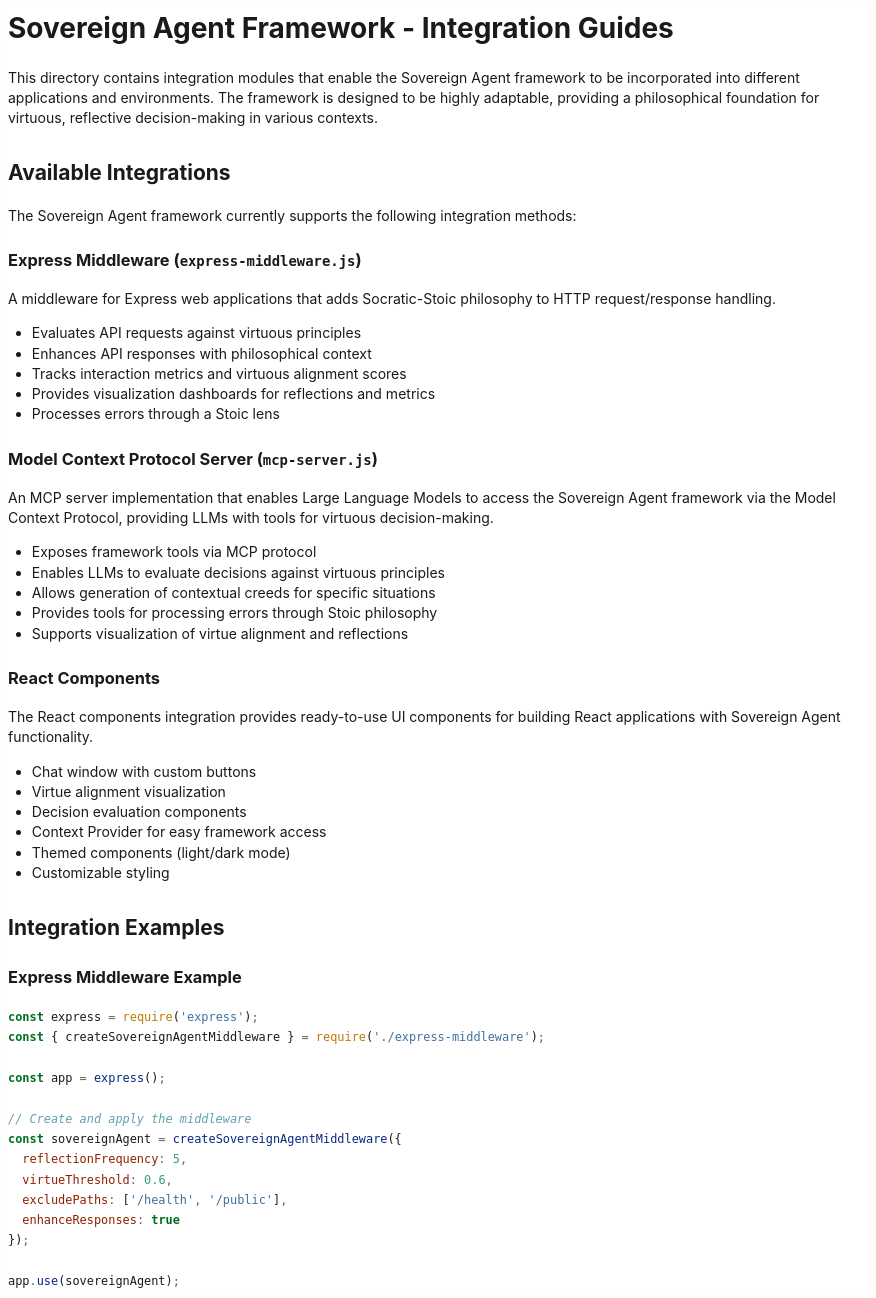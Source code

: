 # Sovereign Agent Framework - Integration Guides

This directory contains integration modules that enable the Sovereign Agent framework to be incorporated into different applications and environments. The framework is designed to be highly adaptable, providing a philosophical foundation for virtuous, reflective decision-making in various contexts.

## Available Integrations

The Sovereign Agent framework currently supports the following integration methods:

### Express Middleware (`express-middleware.js`)

A middleware for Express web applications that adds Socratic-Stoic philosophy to HTTP request/response handling.

- Evaluates API requests against virtuous principles
- Enhances API responses with philosophical context
- Tracks interaction metrics and virtuous alignment scores
- Provides visualization dashboards for reflections and metrics
- Processes errors through a Stoic lens

### Model Context Protocol Server (`mcp-server.js`)

An MCP server implementation that enables Large Language Models to access the Sovereign Agent framework via the Model Context Protocol, providing LLMs with tools for virtuous decision-making.

- Exposes framework tools via MCP protocol
- Enables LLMs to evaluate decisions against virtuous principles
- Allows generation of contextual creeds for specific situations
- Provides tools for processing errors through Stoic philosophy
- Supports visualization of virtue alignment and reflections

### React Components

The React components integration provides ready-to-use UI components for building React applications with Sovereign Agent functionality.

- Chat window with custom buttons
- Virtue alignment visualization
- Decision evaluation components
- Context Provider for easy framework access
- Themed components (light/dark mode)
- Customizable styling

## Integration Examples

### Express Middleware Example

```javascript
const express = require('express');
const { createSovereignAgentMiddleware } = require('./express-middleware');

const app = express();

// Create and apply the middleware
const sovereignAgent = createSovereignAgentMiddleware({
  reflectionFrequency: 5,
  virtueThreshold: 0.6,
  excludePaths: ['/health', '/public'],
  enhanceResponses: true
});

app.use(sovereignAgent);

```